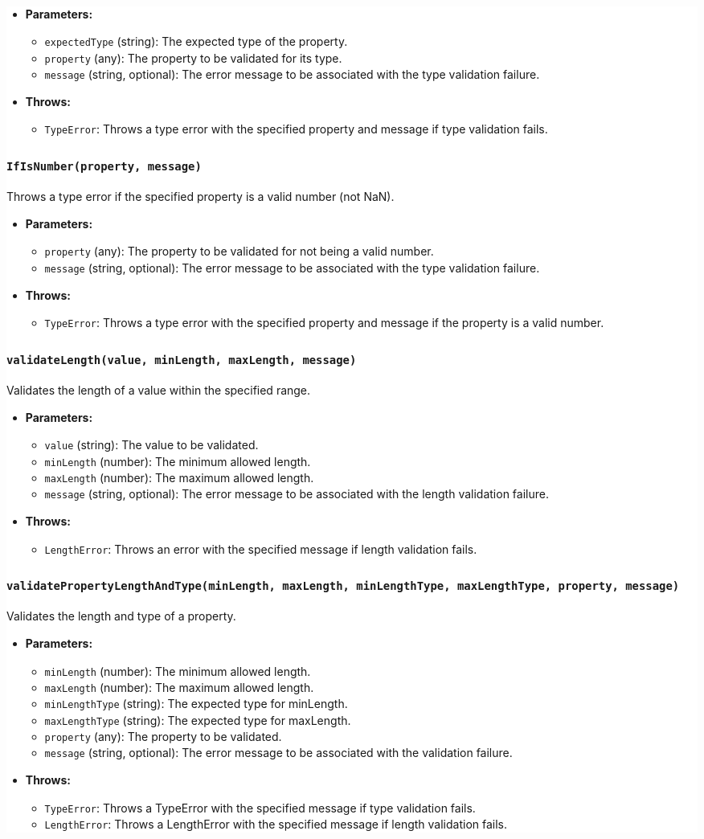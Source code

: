 - **Parameters:**

  - `expectedType` (string): The expected type of the property.
  - `property` (any): The property to be validated for its type.
  - `message` (string, optional): The error message to be associated with the type validation failure.

- **Throws:**
  - `TypeError`: Throws a type error with the specified property and message if type validation fails.

### `IfIsNumber(property, message)`

Throws a type error if the specified property is a valid number (not NaN).

- **Parameters:**

  - `property` (any): The property to be validated for not being a valid number.
  - `message` (string, optional): The error message to be associated with the type validation failure.

- **Throws:**
  - `TypeError`: Throws a type error with the specified property and message if the property is a valid number.

### `validateLength(value, minLength, maxLength, message)`

Validates the length of a value within the specified range.

- **Parameters:**

  - `value` (string): The value to be validated.
  - `minLength` (number): The minimum allowed length.
  - `maxLength` (number): The maximum allowed length.
  - `message` (string, optional): The error message to be associated with the length validation failure.

- **Throws:**
  - `LengthError`: Throws an error with the specified message if length validation fails.

### `validatePropertyLengthAndType(minLength, maxLength, minLengthType, maxLengthType, property, message)`

Validates the length and type of a property.

- **Parameters:**

  - `minLength` (number): The minimum allowed length.
  - `maxLength` (number): The maximum allowed length.
  - `minLengthType` (string): The expected type for minLength.
  - `maxLengthType` (string): The expected type for maxLength.
  - `property` (any): The property to be validated.
  - `message` (string, optional): The error message to be associated with the validation failure.

- **Throws:**
  - `TypeError`: Throws a TypeError with the specified message if type validation fails.
  - `LengthError`: Throws a LengthError with the specified message if length validation fails.
